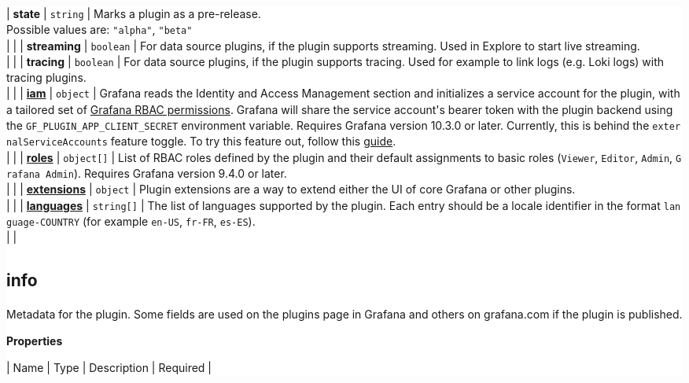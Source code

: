 | **state**                                     | `string`   | Marks a plugin as a pre-release.<br/>Possible values are: `"alpha"`, `"beta"`<br/>                                                                                                                                                                                                                                                                                                                                                                                                                                                                                                                                                                                                                                                               |          |
| **streaming**                                 | `boolean`  | For data source plugins, if the plugin supports streaming. Used in Explore to start live streaming.<br/>                                                                                                                                                                                                                                                                                                                                                                                                                                                                                                                                                                                                                                         |          |
| **tracing**                                   | `boolean`  | For data source plugins, if the plugin supports tracing. Used for example to link logs (e.g. Loki logs) with tracing plugins.<br/>                                                                                                                                                                                                                                                                                                                                                                                                                                                                                                                                                                                                               |          |
| [**iam**](#iam)                               | `object`   | Grafana reads the Identity and Access Management section and initializes a service account for the plugin, with a tailored set of [Grafana RBAC permissions](https://grafana.com/docs/grafana/latest/administration/roles-and-permissions/access-control/custom-role-actions-scopes/#rbac-permissions-actions-and-scopes). Grafana will share the service account's bearer token with the plugin backend using the `GF_PLUGIN_APP_CLIENT_SECRET` environment variable. Requires Grafana version 10.3.0 or later. Currently, this is behind the `externalServiceAccounts` feature toggle. To try this feature out, follow this [guide](https://grafana.com/developers/plugin-tools/how-to-guides/app-plugins/implement-rbac-in-app-plugins).<br/> |          |
| [**roles**](#roles)                           | `object[]` | List of RBAC roles defined by the plugin and their default assignments to basic roles (`Viewer`, `Editor`, `Admin`, `Grafana Admin`). Requires Grafana version 9.4.0 or later.<br/>                                                                                                                                                                                                                                                                                                                                                                                                                                                                                                                                                              |          |
| [**extensions**](#extensions)                 | `object`   | Plugin extensions are a way to extend either the UI of core Grafana or other plugins.<br/>                                                                                                                                                                                                                                                                                                                                                                                                                                                                                                                                                                                                                                                       |          |
| [**languages**](#languages)                   | `string[]` | The list of languages supported by the plugin. Each entry should be a locale identifier in the format `language-COUNTRY` (for example `en-US`, `fr-FR`, `es-ES`).<br/>                                                                                                                                                                                                                                                                                                                                                                                                                                                                                                                                                                           |          |

<a name="info"></a>

## info

Metadata for the plugin. Some fields are used on the plugins page in Grafana and others on grafana.com if the plugin is published.

**Properties**

| Name                                | Type       | Description                                                                                                                                          | Required |